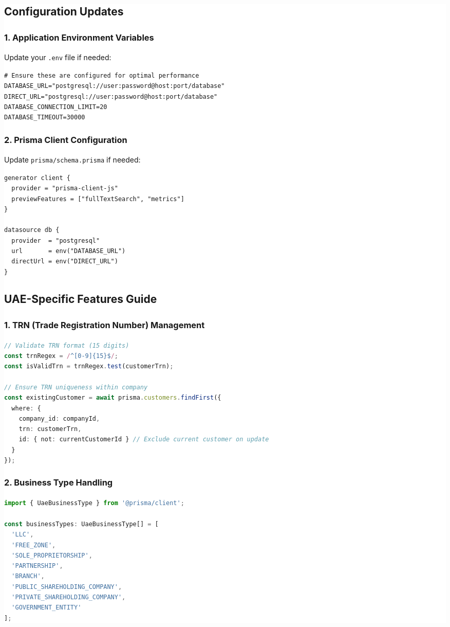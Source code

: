 ## Configuration Updates

### 1. Application Environment Variables
Update your `.env` file if needed:

```env
# Ensure these are configured for optimal performance
DATABASE_URL="postgresql://user:password@host:port/database"
DIRECT_URL="postgresql://user:password@host:port/database"
DATABASE_CONNECTION_LIMIT=20
DATABASE_TIMEOUT=30000
```

### 2. Prisma Client Configuration
Update `prisma/schema.prisma` if needed:

```prisma
generator client {
  provider = "prisma-client-js"
  previewFeatures = ["fullTextSearch", "metrics"]
}

datasource db {
  provider  = "postgresql"
  url       = env("DATABASE_URL")
  directUrl = env("DIRECT_URL")
}
```

## UAE-Specific Features Guide

### 1. TRN (Trade Registration Number) Management
```typescript
// Validate TRN format (15 digits)
const trnRegex = /^[0-9]{15}$/;
const isValidTrn = trnRegex.test(customerTrn);

// Ensure TRN uniqueness within company
const existingCustomer = await prisma.customers.findFirst({
  where: {
    company_id: companyId,
    trn: customerTrn,
    id: { not: currentCustomerId } // Exclude current customer on update
  }
});
```

### 2. Business Type Handling
```typescript
import { UaeBusinessType } from '@prisma/client';

const businessTypes: UaeBusinessType[] = [
  'LLC',
  'FREE_ZONE',
  'SOLE_PROPRIETORSHIP',
  'PARTNERSHIP',
  'BRANCH',
  'PUBLIC_SHAREHOLDING_COMPANY',
  'PRIVATE_SHAREHOLDING_COMPANY',
  'GOVERNMENT_ENTITY'
];
```
